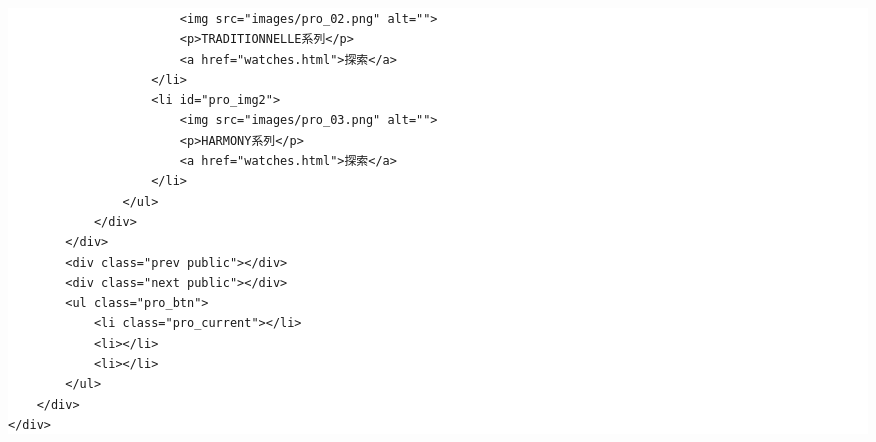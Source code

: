                             <img src="images/pro_02.png" alt="">
                            <p>TRADITIONNELLE系列</p>
                            <a href="watches.html">探索</a>
                        </li>
                        <li id="pro_img2">
                            <img src="images/pro_03.png" alt="">
                            <p>HARMONY系列</p>
                            <a href="watches.html">探索</a>
                        </li>
                    </ul>
				</div>				
			</div>
			<div class="prev public"></div>
            <div class="next public"></div>
            <ul class="pro_btn">
                <li class="pro_current"></li>
                <li></li>
                <li></li>
            </ul>
		</div>
	</div>
